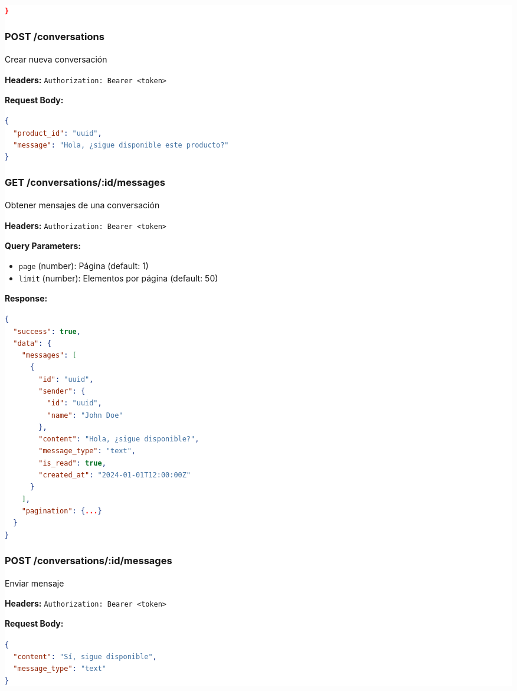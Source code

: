 ```json
}
```

### POST /conversations
Crear nueva conversación

**Headers:** `Authorization: Bearer <token>`

**Request Body:**
```json
{
  "product_id": "uuid",
  "message": "Hola, ¿sigue disponible este producto?"
}
```

### GET /conversations/:id/messages
Obtener mensajes de una conversación

**Headers:** `Authorization: Bearer <token>`

**Query Parameters:**
- `page` (number): Página (default: 1)
- `limit` (number): Elementos por página (default: 50)

**Response:**
```json
{
  "success": true,
  "data": {
    "messages": [
      {
        "id": "uuid",
        "sender": {
          "id": "uuid",
          "name": "John Doe"
        },
        "content": "Hola, ¿sigue disponible?",
        "message_type": "text",
        "is_read": true,
        "created_at": "2024-01-01T12:00:00Z"
      }
    ],
    "pagination": {...}
  }
}
```

### POST /conversations/:id/messages
Enviar mensaje

**Headers:** `Authorization: Bearer <token>`

**Request Body:**
```json
{
  "content": "Sí, sigue disponible",
  "message_type": "text"
}
```
